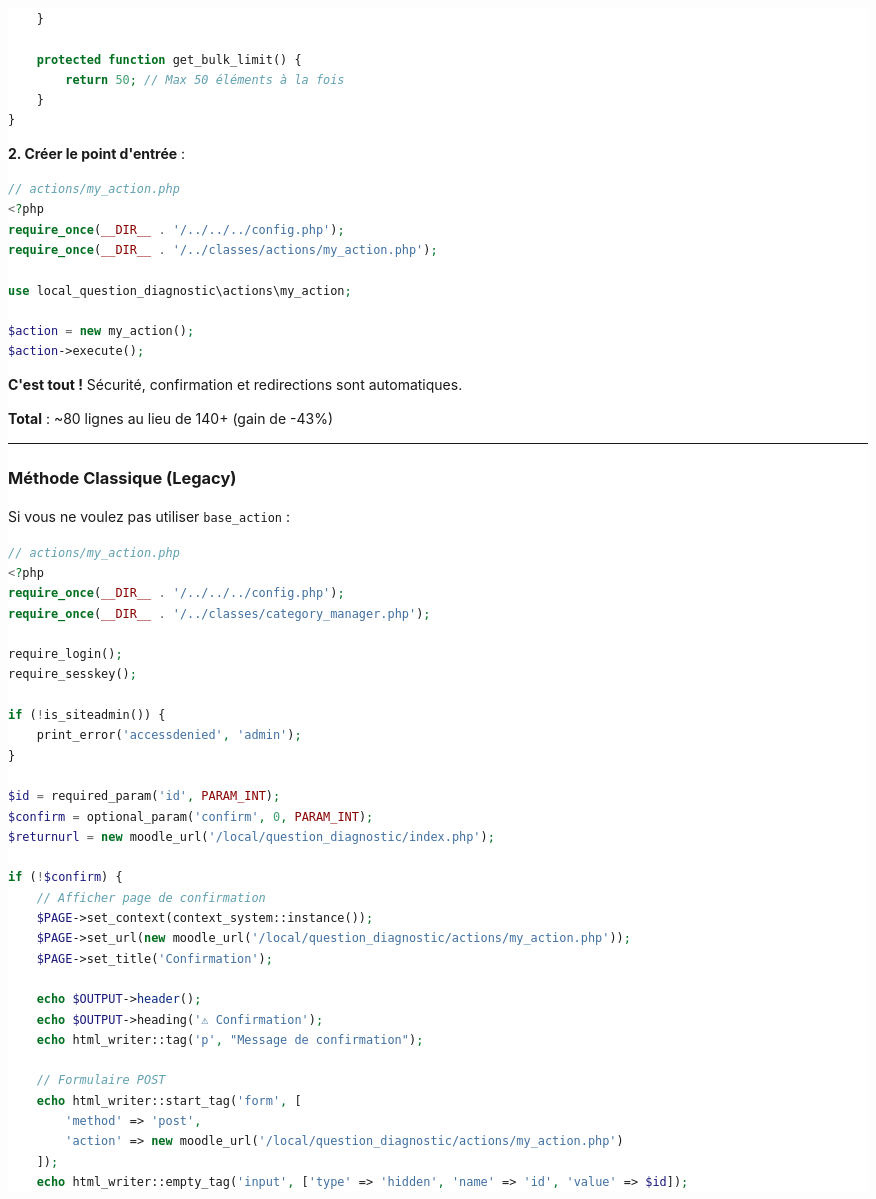 ```php
    }

    protected function get_bulk_limit() {
        return 50; // Max 50 éléments à la fois
    }
}
```

**2. Créer le point d'entrée** :

```php
// actions/my_action.php
<?php
require_once(__DIR__ . '/../../../config.php');
require_once(__DIR__ . '/../classes/actions/my_action.php');

use local_question_diagnostic\actions\my_action;

$action = new my_action();
$action->execute();
```

**C'est tout !** Sécurité, confirmation et redirections sont automatiques.

**Total** : ~80 lignes au lieu de 140+ (gain de -43%)

---

### Méthode Classique (Legacy)

Si vous ne voulez pas utiliser `base_action` :

```php
// actions/my_action.php
<?php
require_once(__DIR__ . '/../../../config.php');
require_once(__DIR__ . '/../classes/category_manager.php');

require_login();
require_sesskey();

if (!is_siteadmin()) {
    print_error('accessdenied', 'admin');
}

$id = required_param('id', PARAM_INT);
$confirm = optional_param('confirm', 0, PARAM_INT);
$returnurl = new moodle_url('/local/question_diagnostic/index.php');

if (!$confirm) {
    // Afficher page de confirmation
    $PAGE->set_context(context_system::instance());
    $PAGE->set_url(new moodle_url('/local/question_diagnostic/actions/my_action.php'));
    $PAGE->set_title('Confirmation');
    
    echo $OUTPUT->header();
    echo $OUTPUT->heading('⚠️ Confirmation');
    echo html_writer::tag('p', "Message de confirmation");
    
    // Formulaire POST
    echo html_writer::start_tag('form', [
        'method' => 'post',
        'action' => new moodle_url('/local/question_diagnostic/actions/my_action.php')
    ]);
    echo html_writer::empty_tag('input', ['type' => 'hidden', 'name' => 'id', 'value' => $id]);
```